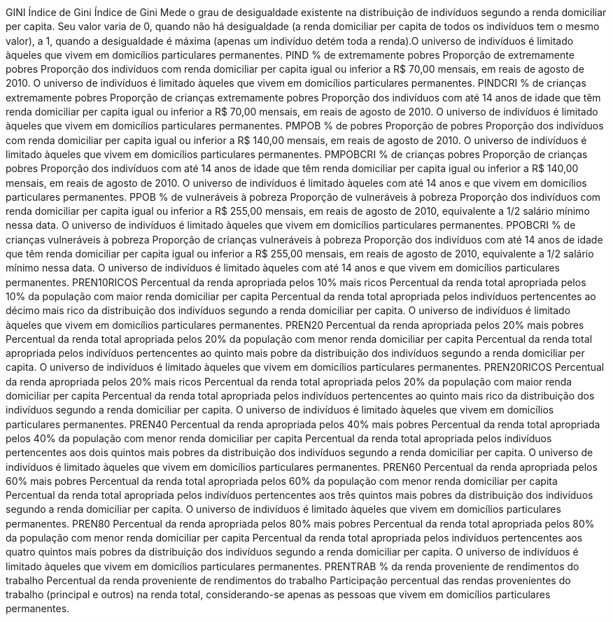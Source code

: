 GINI	Índice de Gini	Índice de Gini	Mede o grau de desigualdade existente na distribuição de indivíduos segundo a renda domiciliar per capita. Seu valor varia de 0, quando não há desigualdade (a renda domiciliar per capita de todos os indivíduos tem o mesmo valor), a 1, quando a desigualdade é máxima (apenas um indivíduo detém toda a renda).O universo de indivíduos é limitado àqueles que vivem em domicílios particulares permanentes.
PIND	% de extremamente pobres	Proporção de extremamente pobres	Proporção dos indivíduos com renda domiciliar per capita igual ou inferior a R$ 70,00 mensais, em reais de agosto de 2010. O universo de indivíduos é limitado àqueles que vivem em domicílios particulares permanentes.
PINDCRI	% de crianças extremamente pobres	Proporção de crianças extremamente pobres	Proporção dos indivíduos com até 14 anos de idade que têm renda domiciliar per capita igual ou inferior a R$ 70,00 mensais, em reais de agosto de 2010. O universo de indivíduos é limitado àqueles que vivem em domicílios particulares permanentes.
PMPOB	% de pobres	Proporção de pobres	Proporção dos indivíduos com renda domiciliar per capita igual ou inferior a R$ 140,00 mensais, em reais de agosto de 2010. O universo de indivíduos é limitado àqueles que vivem em domicílios particulares permanentes.
PMPOBCRI	% de crianças pobres	Proporção de crianças pobres	Proporção dos indivíduos com até 14 anos de idade que têm renda domiciliar per capita igual ou inferior a R$ 140,00 mensais, em reais de agosto de 2010. O universo de indivíduos é limitado àqueles com até 14 anos e que vivem em domicílios particulares permanentes.
PPOB	% de vulneráveis à pobreza	Proporção de vulneráveis à pobreza	Proporção dos indivíduos com renda domiciliar per capita igual ou inferior a R$ 255,00 mensais, em reais de agosto de 2010, equivalente a 1/2 salário mínimo nessa data. O universo de indivíduos é limitado àqueles que vivem em domicílios particulares permanentes.
PPOBCRI	% de crianças vulneráveis à pobreza	Proporção de crianças vulneráveis à pobreza	Proporção dos indivíduos com até 14 anos de idade que têm renda domiciliar per capita igual ou inferior a R$ 255,00 mensais, em reais de agosto de 2010, equivalente a 1/2 salário mínimo nessa data. O universo de indivíduos é limitado àqueles com até 14 anos e que vivem em domicílios particulares permanentes.
PREN10RICOS	Percentual da renda apropriada pelos 10% mais ricos	Percentual da renda total apropriada pelos 10% da população com maior renda domiciliar per capita	Percentual da renda total apropriada pelos indivíduos pertencentes ao décimo mais rico da distribuição dos indivíduos segundo a renda domiciliar per capita. O universo de indivíduos é limitado àqueles que vivem em domicílios particulares permanentes.
PREN20	Percentual da renda apropriada pelos 20% mais pobres	Percentual da renda total apropriada pelos 20% da população com menor renda domiciliar per capita	Percentual da renda total apropriada pelos indivíduos pertencentes ao quinto mais pobre da distribuição dos indivíduos segundo a renda domiciliar per capita. O universo de indivíduos é limitado àqueles que vivem em domicílios particulares permanentes.
PREN20RICOS	Percentual da renda apropriada pelos 20% mais ricos	Percentual da renda total apropriada pelos 20% da população com maior renda domiciliar per capita	Percentual da renda total apropriada pelos indivíduos pertencentes ao quinto mais rico da distribuição dos indivíduos segundo a renda domiciliar per capita. O universo de indivíduos é limitado àqueles que vivem em domicílios particulares permanentes.
PREN40	Percentual da renda apropriada pelos 40% mais pobres	Percentual da renda total apropriada pelos 40% da população com menor renda domiciliar per capita	Percentual da renda total apropriada pelos indivíduos pertencentes aos dois quintos mais pobres da distribuição dos indivíduos segundo a renda domiciliar per capita. O universo de indivíduos é limitado àqueles que vivem em domicílios particulares permanentes.
PREN60	Percentual da renda apropriada pelos 60% mais pobres	Percentual da renda total apropriada pelos 60% da população com menor renda domiciliar per capita	Percentual da renda total apropriada pelos indivíduos pertencentes aos três quintos mais pobres da distribuição dos indivíduos segundo a renda domiciliar per capita. O universo de indivíduos é limitado àqueles que vivem em domicílios particulares permanentes.
PREN80	Percentual da renda apropriada pelos 80% mais pobres	Percentual da renda total apropriada pelos 80% da população com menor renda domiciliar per capita	Percentual da renda total apropriada pelos indivíduos pertencentes aos quatro quintos mais pobres da distribuição dos indivíduos segundo a renda domiciliar per capita. O universo de indivíduos é limitado àqueles que vivem em domicílios particulares permanentes.
PRENTRAB	% da renda proveniente de rendimentos do trabalho	Percentual da renda proveniente de rendimentos do trabalho	Participação percentual das rendas provenientes do trabalho (principal e outros) na renda total, considerando-se apenas as pessoas que vivem em domicílios particulares permanentes. 